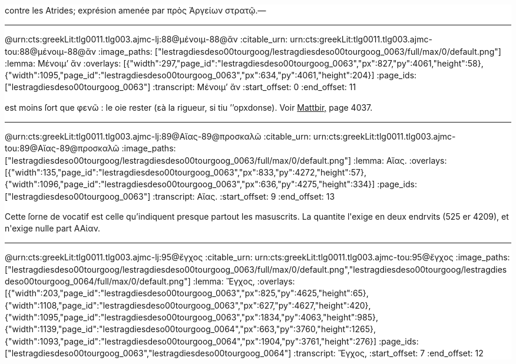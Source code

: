 contre les Atrides; exprésion amenée par πρὸς Ἀργείων στρατῷ.—

---


@urn:cts:greekLit:tlg0011.tlg003.ajmc-lj:88@μένοιμ-88@ἄν
:citable_urn: urn:cts:greekLit:tlg0011.tlg003.ajmc-tou:88@μένοιμ-88@ἄν
:image_paths: ["lestragdiesdeso00tourgoog/lestragdiesdeso00tourgoog_0063/full/max/0/default.png"]
:lemma: Mένοιμʼ ἄν
:overlays: [{"width":297,"page_id":"lestragdiesdeso00tourgoog_0063","px":827,"py":4061,"height":58},{"width":1095,"page_id":"lestragdiesdeso00tourgoog_0063","px":634,"py":4061,"height":204}]
:page_ids: ["lestragdiesdeso00tourgoog_0063"]
:transcript: Mένοιμʼ ἄν
:start_offset: 0
:end_offset: 11

est moins ſort que φενῶ : le oie rester (εà la rigueur, si tiu ’’opxdonse). Voir [Mattbir,](http://www.wikidata.org/entity/Q4820726) page 4037.

---


@urn:cts:greekLit:tlg0011.tlg003.ajmc-lj:89@Αἴας-89@προσκαλῶ
:citable_urn: urn:cts:greekLit:tlg0011.tlg003.ajmc-tou:89@Αἴας-89@προσκαλῶ
:image_paths: ["lestragdiesdeso00tourgoog/lestragdiesdeso00tourgoog_0063/full/max/0/default.png"]
:lemma: Αἴας.
:overlays: [{"width":135,"page_id":"lestragdiesdeso00tourgoog_0063","px":833,"py":4272,"height":57},{"width":1096,"page_id":"lestragdiesdeso00tourgoog_0063","px":636,"py":4275,"height":334}]
:page_ids: ["lestragdiesdeso00tourgoog_0063"]
:transcript: Αἴας.
:start_offset: 9
:end_offset: 13

Cette ſorne de vocatif est celle qu’indiquent presque partout les masuscrits. La quantite l'exige en deux endrvits (525 er 4209), et n'exige nulle part ΑΑἰαν.

---


@urn:cts:greekLit:tlg0011.tlg003.ajmc-lj:95@ἔγχος
:citable_urn: urn:cts:greekLit:tlg0011.tlg003.ajmc-tou:95@ἔγχος
:image_paths: ["lestragdiesdeso00tourgoog/lestragdiesdeso00tourgoog_0063/full/max/0/default.png","lestragdiesdeso00tourgoog/lestragdiesdeso00tourgoog_0064/full/max/0/default.png"]
:lemma: Ἔγχος,
:overlays: [{"width":203,"page_id":"lestragdiesdeso00tourgoog_0063","px":825,"py":4625,"height":65},{"width":1108,"page_id":"lestragdiesdeso00tourgoog_0063","px":627,"py":4627,"height":420},{"width":1095,"page_id":"lestragdiesdeso00tourgoog_0063","px":1834,"py":4063,"height":985},{"width":1139,"page_id":"lestragdiesdeso00tourgoog_0064","px":663,"py":3760,"height":1265},{"width":1093,"page_id":"lestragdiesdeso00tourgoog_0064","px":1904,"py":3761,"height":276}]
:page_ids: ["lestragdiesdeso00tourgoog_0063","lestragdiesdeso00tourgoog_0064"]
:transcript: Ἔγχος,
:start_offset: 7
:end_offset: 12

